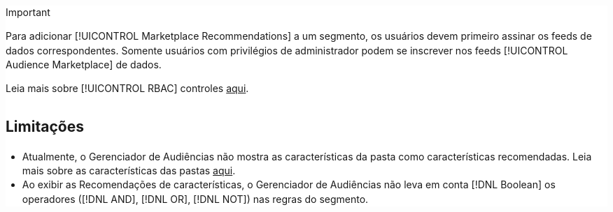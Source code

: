 >[!IMPORTANT]
>
>Para adicionar [!UICONTROL Marketplace Recommendations] a um segmento, os usuários devem primeiro assinar os feeds de dados correspondentes. Somente usuários com privilégios de administrador podem se inscrever nos feeds [!UICONTROL Audience Marketplace] de dados.

Leia mais sobre [!UICONTROL RBAC] controles [aqui](../administration/administration-overview.md).

## Limitações

* Atualmente, o Gerenciador de Audiências não mostra as características da pasta como características recomendadas. Leia mais sobre as características das pastas [aqui](../traits/manage-folder-traits.md).
* Ao exibir as Recomendações de características, o Gerenciador de Audiências não leva em conta [!DNL Boolean] os operadores ([!DNL AND], [!DNL OR], [!DNL NOT]) nas regras do segmento.
